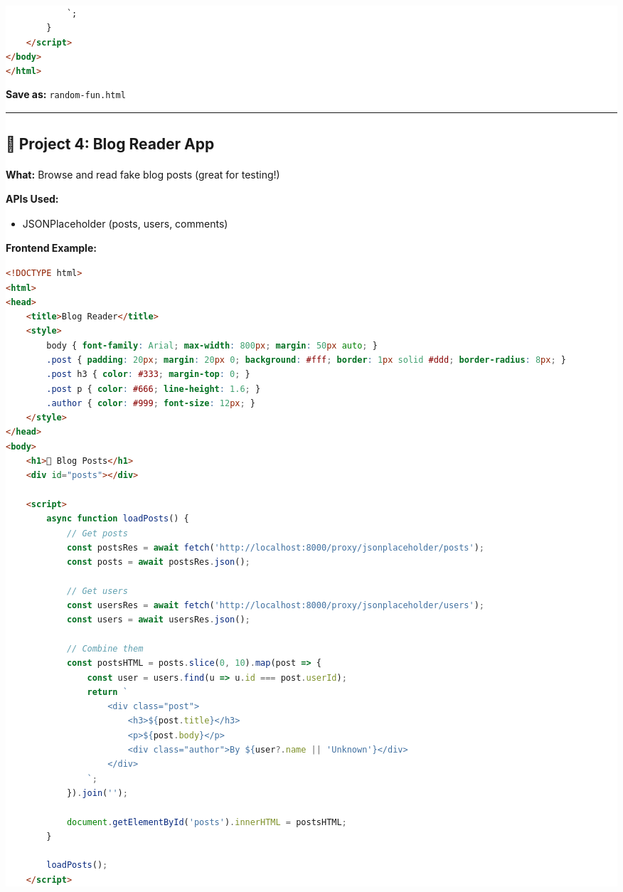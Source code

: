 ```html
            `;
        }
    </script>
</body>
</html>
```

**Save as:** `random-fun.html`

---

## 📝 Project 4: Blog Reader App

**What:** Browse and read fake blog posts (great for testing!)

**APIs Used:**
- JSONPlaceholder (posts, users, comments)

**Frontend Example:**

```html
<!DOCTYPE html>
<html>
<head>
    <title>Blog Reader</title>
    <style>
        body { font-family: Arial; max-width: 800px; margin: 50px auto; }
        .post { padding: 20px; margin: 20px 0; background: #fff; border: 1px solid #ddd; border-radius: 8px; }
        .post h3 { color: #333; margin-top: 0; }
        .post p { color: #666; line-height: 1.6; }
        .author { color: #999; font-size: 12px; }
    </style>
</head>
<body>
    <h1>📝 Blog Posts</h1>
    <div id="posts"></div>

    <script>
        async function loadPosts() {
            // Get posts
            const postsRes = await fetch('http://localhost:8000/proxy/jsonplaceholder/posts');
            const posts = await postsRes.json();
            
            // Get users
            const usersRes = await fetch('http://localhost:8000/proxy/jsonplaceholder/users');
            const users = await usersRes.json();
            
            // Combine them
            const postsHTML = posts.slice(0, 10).map(post => {
                const user = users.find(u => u.id === post.userId);
                return `
                    <div class="post">
                        <h3>${post.title}</h3>
                        <p>${post.body}</p>
                        <div class="author">By ${user?.name || 'Unknown'}</div>
                    </div>
                `;
            }).join('');
            
            document.getElementById('posts').innerHTML = postsHTML;
        }
        
        loadPosts();
    </script>
```